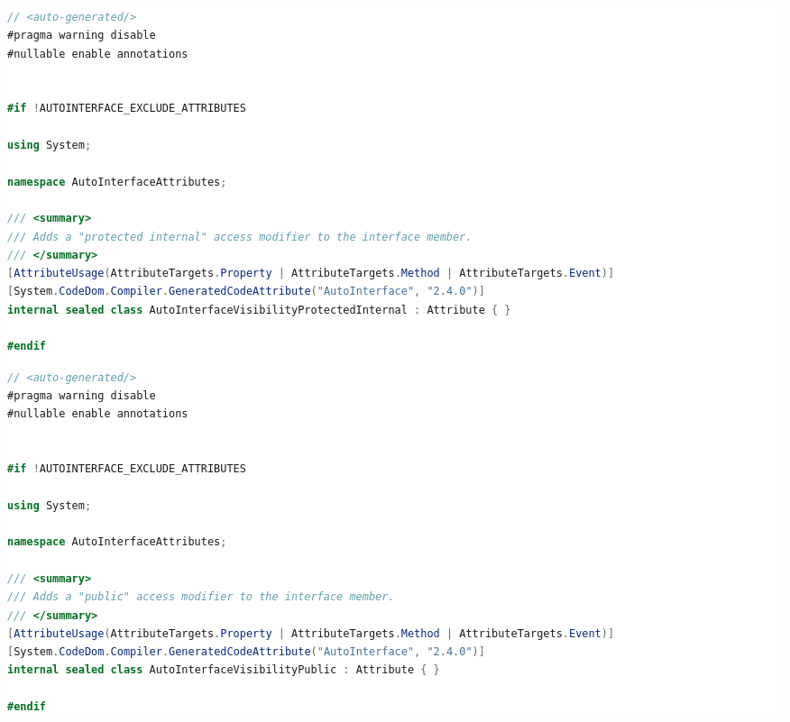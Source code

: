   </TabItem>


<TabItem value="D:\gth\RSCG_Examples\v2\rscg_examples\AutoInterface\src\NullInterface\obj\GX\AutoInterface\AutoInterface.AutoInterfaceGenerator\AutoInterfaceVisibilityProtectedInternalAttribute.g.cs" label="AutoInterfaceVisibilityProtectedInternalAttribute.g.cs" >


```csharp showLineNumbers 
// <auto-generated/>
#pragma warning disable
#nullable enable annotations


#if !AUTOINTERFACE_EXCLUDE_ATTRIBUTES

using System;

namespace AutoInterfaceAttributes;

/// <summary>
/// Adds a "protected internal" access modifier to the interface member.
/// </summary>
[AttributeUsage(AttributeTargets.Property | AttributeTargets.Method | AttributeTargets.Event)]
[System.CodeDom.Compiler.GeneratedCodeAttribute("AutoInterface", "2.4.0")]
internal sealed class AutoInterfaceVisibilityProtectedInternal : Attribute { }

#endif

```

  </TabItem>


<TabItem value="D:\gth\RSCG_Examples\v2\rscg_examples\AutoInterface\src\NullInterface\obj\GX\AutoInterface\AutoInterface.AutoInterfaceGenerator\AutoInterfaceVisibilityPublicAttribute.g.cs" label="AutoInterfaceVisibilityPublicAttribute.g.cs" >


```csharp showLineNumbers 
// <auto-generated/>
#pragma warning disable
#nullable enable annotations


#if !AUTOINTERFACE_EXCLUDE_ATTRIBUTES

using System;

namespace AutoInterfaceAttributes;

/// <summary>
/// Adds a "public" access modifier to the interface member.
/// </summary>
[AttributeUsage(AttributeTargets.Property | AttributeTargets.Method | AttributeTargets.Event)]
[System.CodeDom.Compiler.GeneratedCodeAttribute("AutoInterface", "2.4.0")]
internal sealed class AutoInterfaceVisibilityPublic : Attribute { }

#endif

```

